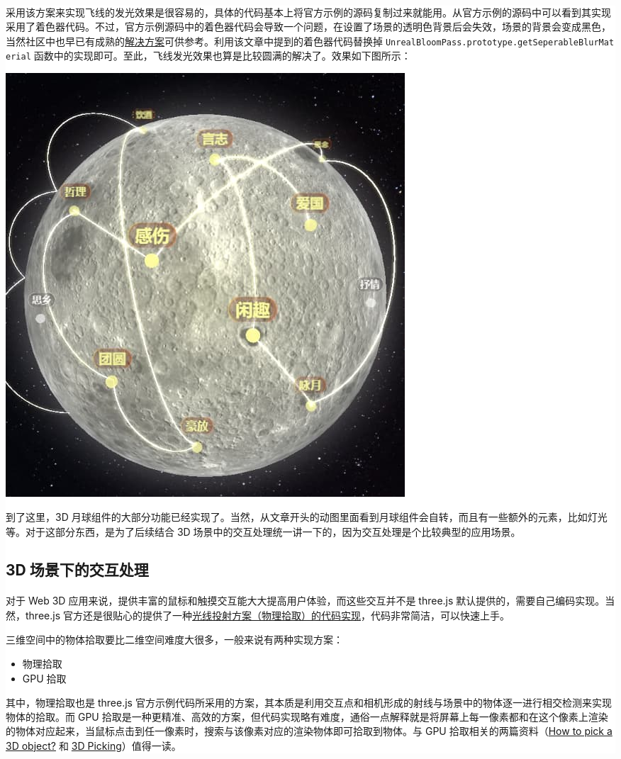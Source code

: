 采用该方案来实现飞线的发光效果是很容易的，具体的代码基本上将官方示例的源码复制过来就能用。从官方示例的源码中可以看到其实现采用了着色器代码。不过，官方示例源码中的着色器代码会导致一个问题，在设置了场景的透明色背景后会失效，场景的背景会变成黑色，当然社区中也早已有成熟的[解决方案](https://discourse.threejs.org/t/shader-to-turns-black-into-transparency-bloompass/22351)可供参考。利用该文章中提到的着色器代码替换掉 `UnrealBloomPass.prototype.getSeperableBlurMaterial` 函数中的实现即可。至此，飞线发光效果也算是比较圆满的解决了。效果如下图所示：

![screenshot5.jpg](./assets/screenshot5.jpg)

到了这里，3D 月球组件的大部分功能已经实现了。当然，从文章开头的动图里面看到月球组件会自转，而且有一些额外的元素，比如灯光等。对于这部分东西，是为了后续结合 3D 场景中的交互处理统一讲一下的，因为交互处理是个比较典型的应用场景。

## 3D 场景下的交互处理

对于 Web 3D 应用来说，提供丰富的鼠标和触摸交互能大大提高用户体验，而这些交互并不是 three.js 默认提供的，需要自己编码实现。当然，three.js 官方还是很贴心的提供了一种[光线投射方案（物理拾取）的代码实现](https://threejs.org/docs/index.html#api/en/core/Raycaster)，代码非常简洁，可以快速上手。

三维空间中的物体拾取要比二维空间难度大很多，一般来说有两种实现方案：

- 物理拾取
- GPU 拾取

其中，物理拾取也是 three.js 官方示例代码所采用的方案，其本质是利用交互点和相机形成的射线与场景中的物体逐一进行相交检测来实现物体的拾取。而 GPU 拾取是一种更精准、高效的方案，但代码实现略有难度，通俗一点解释就是将屏幕上每一像素都和在这个像素上渲染的物体对应起来，当鼠标点击到任一像素时，搜索与该像素对应的渲染物体即可拾取到物体。与 GPU 拾取相关的两篇资料（[How to pick a 3D object?](https://sites.google.com/site/csc8820/educational/picking) 和 [3D Picking](https://ogldev.org/www/tutorial29/tutorial29.html)）值得一读。
